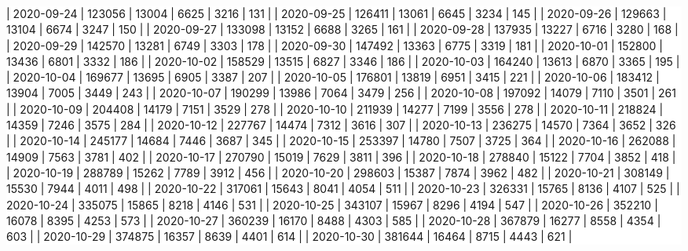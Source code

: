 | 2020-09-24 | 123056 | 13004 | 6625 | 3216 | 131 |
| 2020-09-25 | 126411 | 13061 | 6645 | 3234 | 145 |
| 2020-09-26 | 129663 | 13104 | 6674 | 3247 | 150 |
| 2020-09-27 | 133098 | 13152 | 6688 | 3265 | 161 |
| 2020-09-28 | 137935 | 13227 | 6716 | 3280 | 168 |
| 2020-09-29 | 142570 | 13281 | 6749 | 3303 | 178 |
| 2020-09-30 | 147492 | 13363 | 6775 | 3319 | 181 |
| 2020-10-01 | 152800 | 13436 | 6801 | 3332 | 186 |
| 2020-10-02 | 158529 | 13515 | 6827 | 3346 | 186 |
| 2020-10-03 | 164240 | 13613 | 6870 | 3365 | 195 |
| 2020-10-04 | 169677 | 13695 | 6905 | 3387 | 207 |
| 2020-10-05 | 176801 | 13819 | 6951 | 3415 | 221 |
| 2020-10-06 | 183412 | 13904 | 7005 | 3449 | 243 |
| 2020-10-07 | 190299 | 13986 | 7064 | 3479 | 256 |
| 2020-10-08 | 197092 | 14079 | 7110 | 3501 | 261 |
| 2020-10-09 | 204408 | 14179 | 7151 | 3529 | 278 |
| 2020-10-10 | 211939 | 14277 | 7199 | 3556 | 278 |
| 2020-10-11 | 218824 | 14359 | 7246 | 3575 | 284 |
| 2020-10-12 | 227767 | 14474 | 7312 | 3616 | 307 |
| 2020-10-13 | 236275 | 14570 | 7364 | 3652 | 326 |
| 2020-10-14 | 245177 | 14684 | 7446 | 3687 | 345 |
| 2020-10-15 | 253397 | 14780 | 7507 | 3725 | 364 |
| 2020-10-16 | 262088 | 14909 | 7563 | 3781 | 402 |
| 2020-10-17 | 270790 | 15019 | 7629 | 3811 | 396 |
| 2020-10-18 | 278840 | 15122 | 7704 | 3852 | 418 |
| 2020-10-19 | 288789 | 15262 | 7789 | 3912 | 456 |
| 2020-10-20 | 298603 | 15387 | 7874 | 3962 | 482 |
| 2020-10-21 | 308149 | 15530 | 7944 | 4011 | 498 |
| 2020-10-22 | 317061 | 15643 | 8041 | 4054 | 511 |
| 2020-10-23 | 326331 | 15765 | 8136 | 4107 | 525 |
| 2020-10-24 | 335075 | 15865 | 8218 | 4146 | 531 |
| 2020-10-25 | 343107 | 15967 | 8296 | 4194 | 547 |
| 2020-10-26 | 352210 | 16078 | 8395 | 4253 | 573 |
| 2020-10-27 | 360239 | 16170 | 8488 | 4303 | 585 |
| 2020-10-28 | 367879 | 16277 | 8558 | 4354 | 603 |
| 2020-10-29 | 374875 | 16357 | 8639 | 4401 | 614 |
| 2020-10-30 | 381644 | 16464 | 8715 | 4443 | 621 |